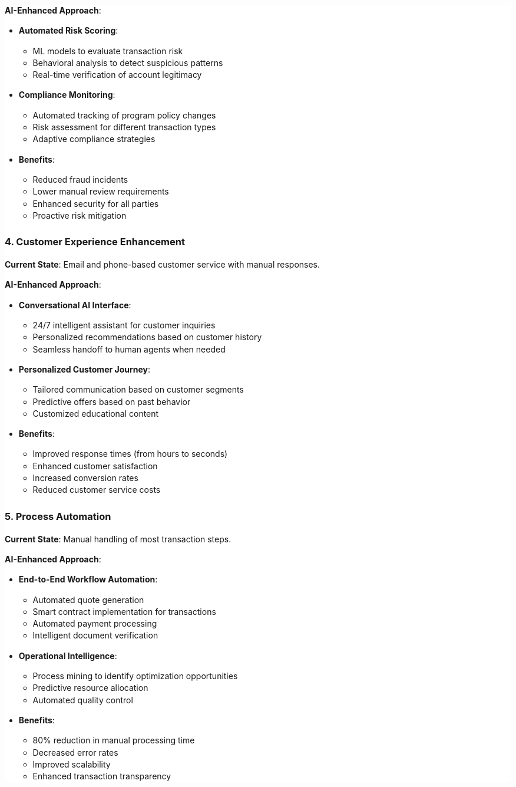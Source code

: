 **AI-Enhanced Approach**:
- **Automated Risk Scoring**:
  - ML models to evaluate transaction risk
  - Behavioral analysis to detect suspicious patterns
  - Real-time verification of account legitimacy
  
- **Compliance Monitoring**:
  - Automated tracking of program policy changes
  - Risk assessment for different transaction types
  - Adaptive compliance strategies
  
- **Benefits**:
  - Reduced fraud incidents
  - Lower manual review requirements
  - Enhanced security for all parties
  - Proactive risk mitigation

### 4. Customer Experience Enhancement

**Current State**: Email and phone-based customer service with manual responses.

**AI-Enhanced Approach**:
- **Conversational AI Interface**:
  - 24/7 intelligent assistant for customer inquiries
  - Personalized recommendations based on customer history
  - Seamless handoff to human agents when needed
  
- **Personalized Customer Journey**:
  - Tailored communication based on customer segments
  - Predictive offers based on past behavior
  - Customized educational content
  
- **Benefits**:
  - Improved response times (from hours to seconds)
  - Enhanced customer satisfaction
  - Increased conversion rates
  - Reduced customer service costs

### 5. Process Automation

**Current State**: Manual handling of most transaction steps.

**AI-Enhanced Approach**:
- **End-to-End Workflow Automation**:
  - Automated quote generation
  - Smart contract implementation for transactions
  - Automated payment processing
  - Intelligent document verification
  
- **Operational Intelligence**:
  - Process mining to identify optimization opportunities
  - Predictive resource allocation
  - Automated quality control
  
- **Benefits**:
  - 80% reduction in manual processing time
  - Decreased error rates
  - Improved scalability
  - Enhanced transaction transparency
